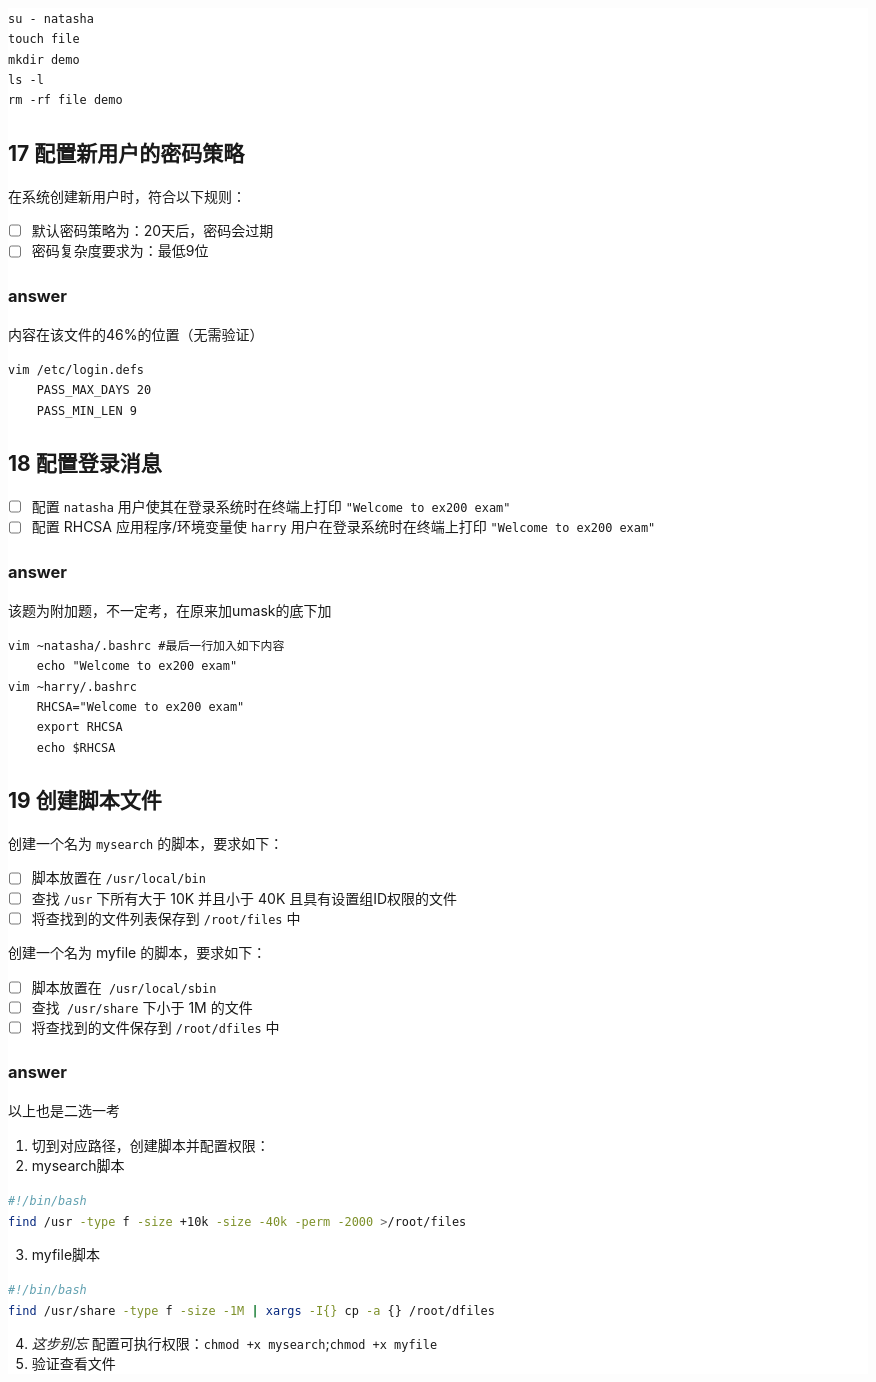 ```shell
su - natasha
touch file
mkdir demo
ls -l
rm -rf file demo
```
## 17 配置新用户的密码策略
在系统创建新用户时，符合以下规则：
- [ ] 默认密码策略为：20天后，密码会过期
- [ ] 密码复杂度要求为：最低9位
### answer
内容在该文件的46%的位置（无需验证）
```shell
vim /etc/login.defs 
	PASS_MAX_DAYS 20 
	PASS_MIN_LEN 9
```
## 18 配置登录消息
- [ ] 配置 `natasha` 用户使其在登录系统时在终端上打印 `"Welcome to ex200 exam"`
- [ ] 配置 RHCSA 应用程序/环境变量使 `harry` 用户在登录系统时在终端上打印 `"Welcome to ex200 exam"`
### answer
该题为附加题，不一定考，在原来加umask的底下加
```shell
vim ~natasha/.bashrc #最后一行加入如下内容
	echo "Welcome to ex200 exam"
vim ~harry/.bashrc 
	RHCSA="Welcome to ex200 exam"
	export RHCSA
	echo $RHCSA
```

## 19 创建脚本文件
创建一个名为 `mysearch` 的脚本，要求如下：
- [ ] 脚本放置在 `/usr/local/bin`
- [ ] 查找 `/usr` 下所有大于 10K 并且小于 40K 且具有设置组ID权限的文件
- [ ] 将查找到的文件列表保存到 `/root/files` 中

创建一个名为 myfile 的脚本，要求如下：
- [ ] 脚本放置在` /usr/local/sbin`
- [ ] 查找` /usr/share` 下小于 1M 的文件
- [ ] 将查找到的文件保存到 `/root/dfiles` 中

### answer
以上也是二选一考
1. 切到对应路径，创建脚本并配置权限：
2. mysearch脚本
```bash
#!/bin/bash
find /usr -type f -size +10k -size -40k -perm -2000 >/root/files
```
3. myfile脚本
```bash
#!/bin/bash
find /usr/share -type f -size -1M | xargs -I{} cp -a {} /root/dfiles
```
4. *这步别忘* 配置可执行权限：`chmod +x mysearch`;`chmod +x myfile`
5. 验证查看文件
